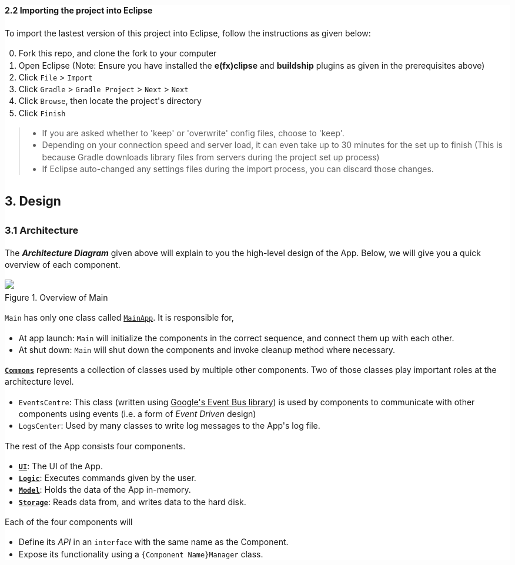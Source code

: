 
#### 2.2 Importing the project into Eclipse
To import the lastest version of this project into Eclipse, follow the instructions as given below:

0. Fork this repo, and clone the fork to your computer
1. Open Eclipse (Note: Ensure you have installed the **e(fx)clipse** and **buildship** plugins as given
   in the prerequisites above)
2. Click `File` > `Import`
3. Click `Gradle` > `Gradle Project` > `Next` > `Next`
4. Click `Browse`, then locate the project's directory
5. Click `Finish`

  > * If you are asked whether to 'keep' or 'overwrite' config files, choose to 'keep'.
  > * Depending on your connection speed and server load, it can even take up to 30 minutes for the set up to finish
      (This is because Gradle downloads library files from servers during the project set up process)
  > * If Eclipse auto-changed any settings files during the import process, you can discard those changes.

## 3. Design

### 3.1 Architecture
The **_Architecture Diagram_** given above will explain to you the high-level design of the App. Below, we will give you a quick overview of each component.

<img src="images/Architecture.png" width="600"><br>Figure 1. Overview of Main

`Main` has only one class called [`MainApp`](../src/main/java/seedu/address/MainApp.java). It is responsible for,
* At app launch: `Main` will initialize the components in the correct sequence, and connect them up with each other.
* At shut down: `Main` will shut down the components and invoke cleanup method where necessary.

[**`Commons`**](#36-common-classes) represents a collection of classes used by multiple other components.
Two of those classes play important roles at the architecture level.
* `EventsCentre`: This class (written using [Google's Event Bus library](https://github.com/google/guava/wiki/EventBusExplained))
  is used by components to communicate with other components using events (i.e. a form of _Event Driven_ design)
* `LogsCenter`: Used by many classes to write log messages to the App's log file.

The rest of the App consists four components.
* [**`UI`**](#ui-component): The UI of the App.
* [**`Logic`**](#logic-component): Executes commands given by the user.
* [**`Model`**](#model-component): Holds the data of the App in-memory.
* [**`Storage`**](#storage-component): Reads data from, and writes data to the hard disk.


Each of the four components will
* Define its _API_ in an `interface` with the same name as the Component.
* Expose its functionality using a `{Component Name}Manager` class.
